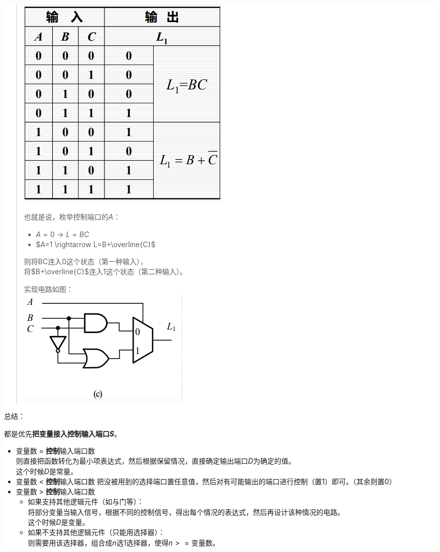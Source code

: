> ![真值表](images/Combinational%20Logic%20Circuit--11-09_11-13-21.png)
>
> 也就是说，枚举控制端口的$A$：
>
> * $A=0 \rightarrow L=BC$
> * $A=1 \rightarrow L=B+\overline{C}$
>
> 则将BC连入$0$这个状态（第一种输入），  
> 将$B+\overline{C}$连入$1$这个状态（第二种输入）。
>
> 实现电路如图：  
> ![电路图](images/Combinational%20Logic%20Circuit--11-09_11-13-57.png)

总结：

都是优先**把变量接入控制输入端口$S$**。

* 变量数 = **控制**输入端口数  
  则直接把函数转化为最小项表达式，然后根据保留情况，直接确定输出端口$D$为确定的值。  
  这个时候$D$是常量。
* 变量数 < **控制**输入端口数
  把没被用到的选择端口置任意值，然后对有可能输出的端口进行控制（置1）即可。（其余则置0）
* 变量数 > **控制**输入端口数  
  * 如果支持其他逻辑元件（如与门等）：  
    将部分变量当输入信号，根据不同的控制信号，得出每个情况的表达式，然后再设计该种情况的电路。  
    这个时候$D$是变量。
  * 如果不支持其他逻辑元件（只能用选择器）：  
    则需要用该选择器，组合成$n$选$1$选择器，使得$n>=\textrm{变量数}$。
